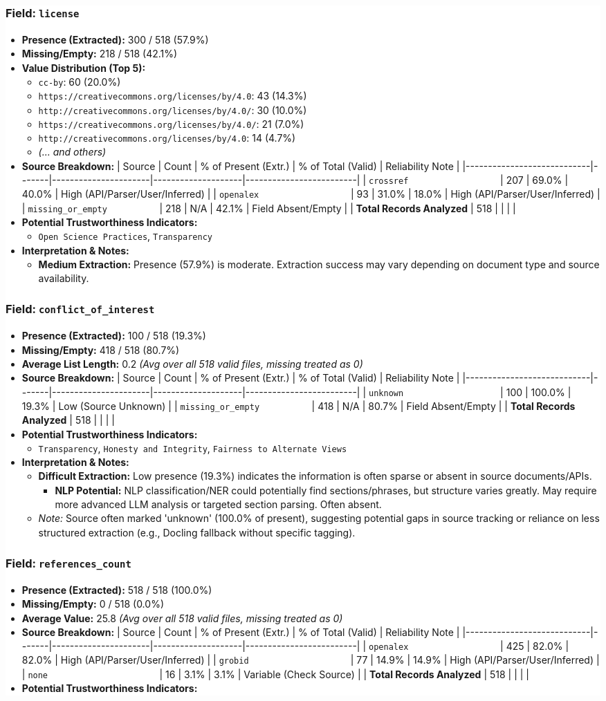 ### Field: `license`
- **Presence (Extracted):** 300 / 518 (57.9%)
- **Missing/Empty:** 218 / 518 (42.1%)
- **Value Distribution (Top 5):**
  - `cc-by`: 60 (20.0%)
  - `https://creativecommons.org/licenses/by/4.0`: 43 (14.3%)
  - `http://creativecommons.org/licenses/by/4.0/`: 30 (10.0%)
  - `https://creativecommons.org/licenses/by/4.0/`: 21 (7.0%)
  - `http://creativecommons.org/licenses/by/4.0`: 14 (4.7%)
  - *(... and others)*
- **Source Breakdown:**
  | Source                     | Count | % of Present (Extr.) | % of Total (Valid) | Reliability Note        |
  |----------------------------|-------|----------------------|--------------------|-------------------------|
  | `crossref                  ` |   207 |                69.0% |               40.0% | High (API/Parser/User/Inferred) |
  | `openalex                  ` |    93 |                31.0% |               18.0% | High (API/Parser/User/Inferred) |
  | `missing_or_empty          ` |   218 |                  N/A |               42.1% | Field Absent/Empty      |
  | **Total Records Analyzed** |   518 |                      |                    |                         |
- **Potential Trustworthiness Indicators:**
  - `Open Science Practices`, `Transparency`
- **Interpretation & Notes:**
  - **Medium Extraction:** Presence (57.9%) is moderate. Extraction success may vary depending on document type and source availability.

### Field: `conflict_of_interest`
- **Presence (Extracted):** 100 / 518 (19.3%)
- **Missing/Empty:** 418 / 518 (80.7%)
- **Average List Length:** 0.2 *(Avg over all 518 valid files, missing treated as 0)*
- **Source Breakdown:**
  | Source                     | Count | % of Present (Extr.) | % of Total (Valid) | Reliability Note        |
  |----------------------------|-------|----------------------|--------------------|-------------------------|
  | `unknown                   ` |   100 |               100.0% |               19.3% | Low (Source Unknown)    |
  | `missing_or_empty          ` |   418 |                  N/A |               80.7% | Field Absent/Empty      |
  | **Total Records Analyzed** |   518 |                      |                    |                         |
- **Potential Trustworthiness Indicators:**
  - `Transparency`, `Honesty and Integrity`, `Fairness to Alternate Views`
- **Interpretation & Notes:**
  - **Difficult Extraction:** Low presence (19.3%) indicates the information is often sparse or absent in source documents/APIs.
    - **NLP Potential:** NLP classification/NER could potentially find sections/phrases, but structure varies greatly. May require more advanced LLM analysis or targeted section parsing. Often absent.
  - *Note:* Source often marked 'unknown' (100.0% of present), suggesting potential gaps in source tracking or reliance on less structured extraction (e.g., Docling fallback without specific tagging).

### Field: `references_count`
- **Presence (Extracted):** 518 / 518 (100.0%)
- **Missing/Empty:** 0 / 518 (0.0%)
- **Average Value:** 25.8 *(Avg over all 518 valid files, missing treated as 0)*
- **Source Breakdown:**
  | Source                     | Count | % of Present (Extr.) | % of Total (Valid) | Reliability Note        |
  |----------------------------|-------|----------------------|--------------------|-------------------------|
  | `openalex                  ` |   425 |                82.0% |               82.0% | High (API/Parser/User/Inferred) |
  | `grobid                    ` |    77 |                14.9% |               14.9% | High (API/Parser/User/Inferred) |
  | `none                      ` |    16 |                 3.1% |                3.1% | Variable (Check Source) |
  | **Total Records Analyzed** |   518 |                      |                    |                         |
- **Potential Trustworthiness Indicators:**